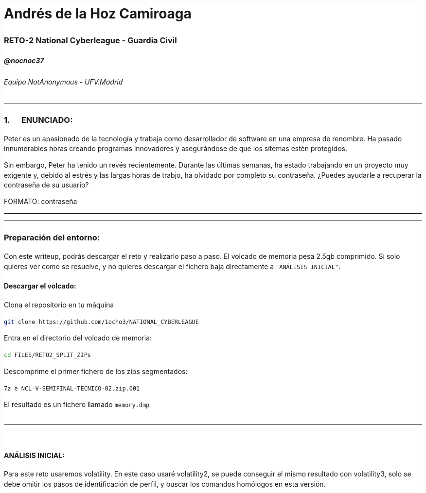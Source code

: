 # Andrés de la Hoz Camiroaga
### RETO-2 National Cyberleague - Guardia Civil
##### @nocnoc37
###### Equipo NotAnonymous - UFV.Madrid
---  

### 1.&nbsp;&nbsp;&nbsp;&nbsp;&nbsp;&nbsp;ENUNCIADO:  

Peter es un apasionado de la tecnología y trabaja como desarrollador de software en una empresa de renombre. Ha pasado innumerables horas creando programas innovadores y asegurándose de que los sitemas estén protegidos.   

Sin embargo, Peter ha tenido un revés recientemente. Durante las últimas semanas, ha estado trabajando en un proyecto muy exigente y, debido al estrés y las largas horas de trabjo, ha olvidado por completo su contraseña. ¿Puedes ayudarle a recuperar la contraseña de su usuario?

FORMATO: contraseña 

---
---
### Preparación del entorno:  
Con este writeup, podrás descargar el reto y realizarlo paso a paso. El volcado de memoria pesa 2.5gb comprimido.  Si solo quieres ver como se resuelve, y no quieres descargar el fichero baja directamente a `"ANÁLISIS INICIAL"`. 

#### Descargar el volcado:  
Clona el repositorio en tu máquina  
```bash
git clone https://github.com/1ocho3/NATIONAL_CYBERLEAGUE
```

Entra en el directorio del volcado de memoria:

```bash
cd FILES/RETO2_SPLIT_ZIPs
```  
Descomprime el primer fichero de los zips segmentados:

```bash
7z e NCL-V-SEMIFINAL-TECNICO-02.zip.001
```
El resultado es un fichero llamado `memory.dmp`   
  

---  
---
&nbsp;  

#### ANÁLISIS INICIAL:

Para este reto usaremos volatility. En este caso usaré volatility2, se puede conseguir el mismo resultado con volatility3, solo se debe omitir los pasos de identificación de perfil, y buscar los comandos homólogos en esta versión.  
